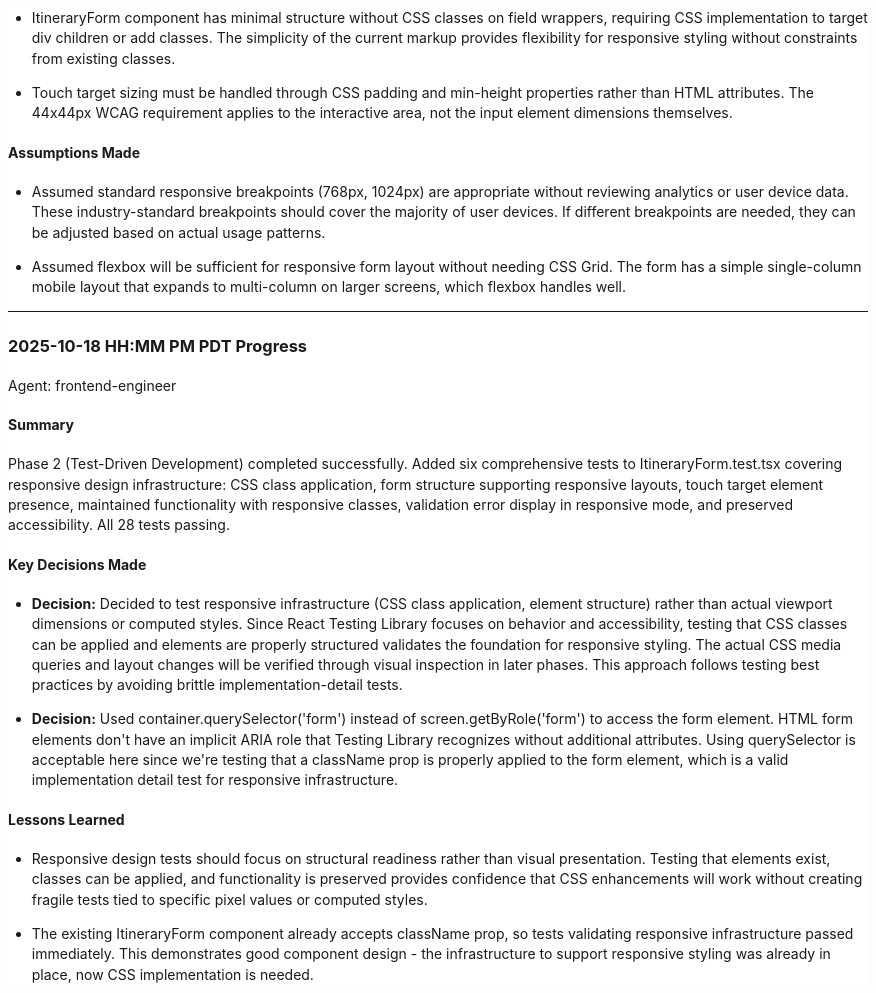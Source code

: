 * ItineraryForm component has minimal structure without CSS classes on field wrappers, requiring CSS implementation to target div children or add classes. The simplicity of the current markup provides flexibility for responsive styling without constraints from existing classes.

* Touch target sizing must be handled through CSS padding and min-height properties rather than HTML attributes. The 44x44px WCAG requirement applies to the interactive area, not the input element dimensions themselves.

#### Assumptions Made

* Assumed standard responsive breakpoints (768px, 1024px) are appropriate without reviewing analytics or user device data. These industry-standard breakpoints should cover the majority of user devices. If different breakpoints are needed, they can be adjusted based on actual usage patterns.

* Assumed flexbox will be sufficient for responsive form layout without needing CSS Grid. The form has a simple single-column mobile layout that expands to multi-column on larger screens, which flexbox handles well.

---




### 2025-10-18 HH:MM PM PDT Progress
Agent: frontend-engineer

#### Summary
Phase 2 (Test-Driven Development) completed successfully. Added six comprehensive tests to ItineraryForm.test.tsx covering responsive design infrastructure: CSS class application, form structure supporting responsive layouts, touch target element presence, maintained functionality with responsive classes, validation error display in responsive mode, and preserved accessibility. All 28 tests passing.

#### Key Decisions Made

* **Decision:** Decided to test responsive infrastructure (CSS class application, element structure) rather than actual viewport dimensions or computed styles. Since React Testing Library focuses on behavior and accessibility, testing that CSS classes can be applied and elements are properly structured validates the foundation for responsive styling. The actual CSS media queries and layout changes will be verified through visual inspection in later phases. This approach follows testing best practices by avoiding brittle implementation-detail tests.

* **Decision:** Used container.querySelector('form') instead of screen.getByRole('form') to access the form element. HTML form elements don't have an implicit ARIA role that Testing Library recognizes without additional attributes. Using querySelector is acceptable here since we're testing that a className prop is properly applied to the form element, which is a valid implementation detail test for responsive infrastructure.

#### Lessons Learned

* Responsive design tests should focus on structural readiness rather than visual presentation. Testing that elements exist, classes can be applied, and functionality is preserved provides confidence that CSS enhancements will work without creating fragile tests tied to specific pixel values or computed styles.

* The existing ItineraryForm component already accepts className prop, so tests validating responsive infrastructure passed immediately. This demonstrates good component design - the infrastructure to support responsive styling was already in place, now CSS implementation is needed.
